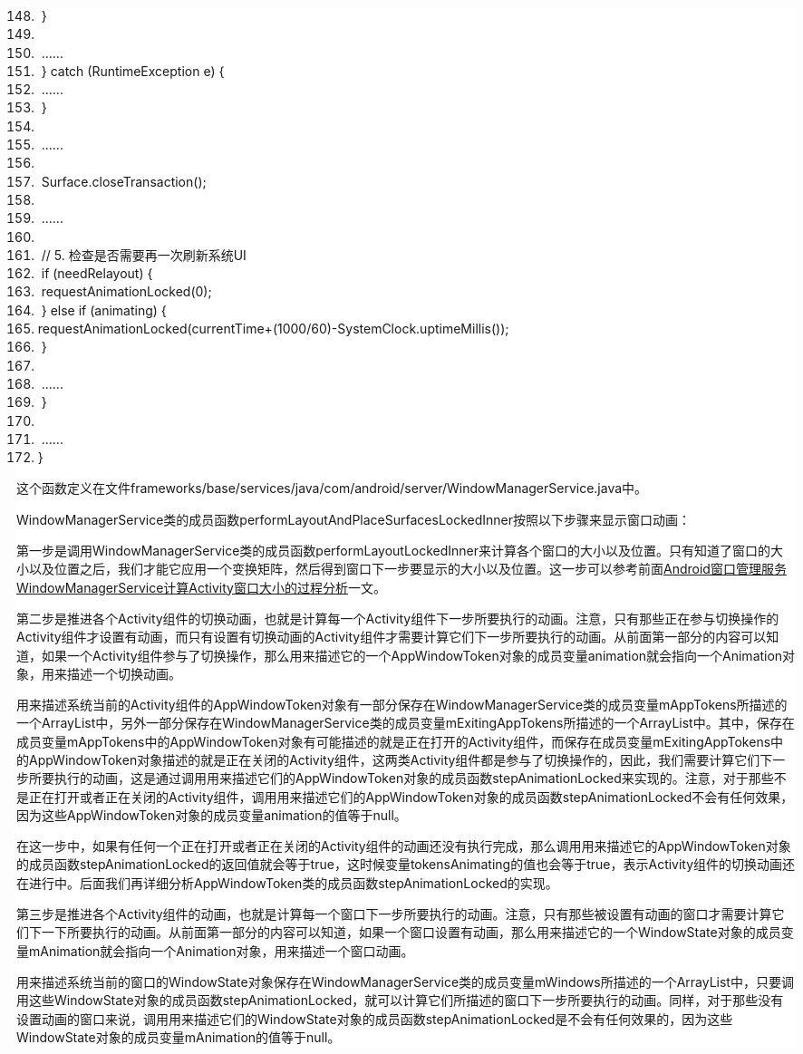 148. ​            }  
149.   
150. ​            ......  
151. ​        } catch (RuntimeException e) {      
152. ​            ......      
153. ​        }      
154. ​      
155. ​        ......      
156. ​      
157. ​        Surface.closeTransaction();      
158. ​      
159. ​        ......      
160. ​    
161. ​        // 5. 检查是否需要再一次刷新系统UI    
162. ​        if (needRelayout) {    
163. ​            requestAnimationLocked(0);    
164. ​        } else if (animating) {    
165. ​            requestAnimationLocked(currentTime+(1000/60)-SystemClock.uptimeMillis());    
166. ​        }    
167. ​     
168. ​        ......    
169. ​    }      
170. ​      
171. ​    ......      
172. }      

​        这个函数定义在文件frameworks/base/services/java/com/android/server/WindowManagerService.java中。

​        WindowManagerService类的成员函数performLayoutAndPlaceSurfacesLockedInner按照以下步骤来显示窗口动画：

​        第一步是调用WindowManagerService类的成员函数performLayoutLockedInner来计算各个窗口的大小以及位置。只有知道了窗口的大小以及位置之后，我们才能它应用一个变换矩阵，然后得到窗口下一步要显示的大小以及位置。这一步可以参考前面[Android窗口管理服务WindowManagerService计算Activity窗口大小的过程分析](http://blog.csdn.net/luoshengyang/article/details/8479101)一文。

​        第二步是推进各个Activity组件的切换动画，也就是计算每一个Activity组件下一步所要执行的动画。注意，只有那些正在参与切换操作的Activity组件才设置有动画，而只有设置有切换动画的Activity组件才需要计算它们下一步所要执行的动画。从前面第一部分的内容可以知道，如果一个Activity组件参与了切换操作，那么用来描述它的一个AppWindowToken对象的成员变量animation就会指向一个Animation对象，用来描述一个切换动画。

​        用来描述系统当前的Activity组件的AppWindowToken对象有一部分保存在WindowManagerService类的成员变量mAppTokens所描述的一个ArrayList中，另外一部分保存在WindowManagerService类的成员变量mExitingAppTokens所描述的一个ArrayList中。其中，保存在成员变量mAppTokens中的AppWindowToken对象有可能描述的就是正在打开的Activity组件，而保存在成员变量mExitingAppTokens中的AppWindowToken对象描述的就是正在关闭的Activity组件，这两类Activity组件都是参与了切换操作的，因此，我们需要计算它们下一步所要执行的动画，这是通过调用用来描述它们的AppWindowToken对象的成员函数stepAnimationLocked来实现的。注意，对于那些不是正在打开或者正在关闭的Activity组件，调用用来描述它们的AppWindowToken对象的成员函数stepAnimationLocked不会有任何效果，因为这些AppWindowToken对象的成员变量animation的值等于null。

​        在这一步中，如果有任何一个正在打开或者正在关闭的Activity组件的动画还没有执行完成，那么调用用来描述它的AppWindowToken对象的成员函数stepAnimationLocked的返回值就会等于true，这时候变量tokensAnimating的值也会等于true，表示Activity组件的切换动画还在进行中。后面我们再详细分析AppWindowToken类的成员函数stepAnimationLocked的实现。

​        第三步是推进各个Activity组件的动画，也就是计算每一个窗口下一步所要执行的动画。注意，只有那些被设置有动画的窗口才需要计算它们下一下所要执行的动画。从前面第一部分的内容可以知道，如果一个窗口设置有动画，那么用来描述它的一个WindowState对象的成员变量mAnimation就会指向一个Animation对象，用来描述一个窗口动画。

​        用来描述系统当前的窗口的WindowState对象保存在WindowManagerService类的成员变量mWindows所描述的一个ArrayList中，只要调用这些WindowState对象的成员函数stepAnimationLocked，就可以计算它们所描述的窗口下一步所要执行的动画。同样，对于那些没有设置动画的窗口来说，调用用来描述它们的WindowState对象的成员函数stepAnimationLocked是不会有任何效果的，因为这些WindowState对象的成员变量mAnimation的值等于null。
